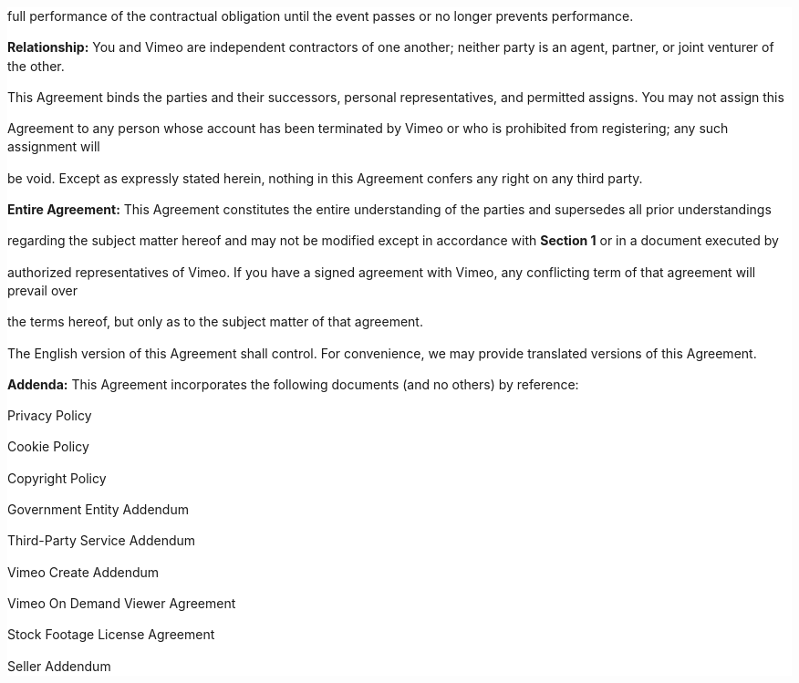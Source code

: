 </span>full performance of the contractual obligation until the event passes or no longer prevents performance.


**Relationship:** You and Vimeo are independent contractors of one another; neither party is an agent, partner, or joint venturer of the other.


This Agreement binds the parties and their successors, personal representatives, and permitted assigns. You may not assign this


Agreement to any person whose account has been terminated by Vimeo or who is prohibited from registering; any such assignment will


be void. Except as expressly stated herein, nothing in this Agreement confers any right on any third party.


**Entire Agreement:** This Agreement constitutes the entire understanding of the parties and supersedes all prior understandings


regarding the subject matter hereof and may not be modified except in accordance with **Section 1** or in a document executed by


authorized representatives of Vimeo. If you have a signed agreement with Vimeo, any conflicting term of that agreement will prevail over


the terms hereof, but only as to the subject matter of that agreement.


The English version of this Agreement shall control. For convenience, we may provide translated versions of this Agreement.


**Addenda:** This Agreement incorporates the following documents (and no others) by reference:


Privacy Policy


Cookie Policy


Copyright Policy


Government Entity Addendum


Third-Party Service Addendum


Vimeo Create Addendum


Vimeo On Demand Viewer Agreement


Stock Footage License Agreement


Seller Addendum

